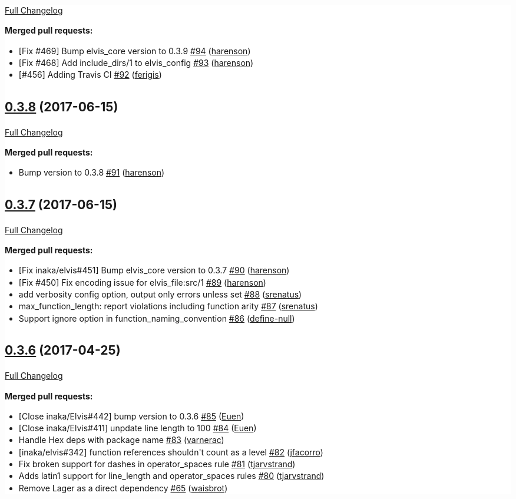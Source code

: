 [Full Changelog](https://github.com/inaka/elvis_core/compare/0.3.8...0.3.9)

**Merged pull requests:**

- \[Fix \#469\] Bump elvis\_core version to 0.3.9 [\#94](https://github.com/inaka/elvis_core/pull/94) ([harenson](https://github.com/harenson))
- \[Fix \#468\] Add include\_dirs/1 to elvis\_config [\#93](https://github.com/inaka/elvis_core/pull/93) ([harenson](https://github.com/harenson))
- \[\#456\] Adding Travis CI [\#92](https://github.com/inaka/elvis_core/pull/92) ([ferigis](https://github.com/ferigis))

## [0.3.8](https://github.com/inaka/elvis_core/tree/0.3.8) (2017-06-15)

[Full Changelog](https://github.com/inaka/elvis_core/compare/0.3.7...0.3.8)

**Merged pull requests:**

- Bump version to 0.3.8 [\#91](https://github.com/inaka/elvis_core/pull/91) ([harenson](https://github.com/harenson))

## [0.3.7](https://github.com/inaka/elvis_core/tree/0.3.7) (2017-06-15)

[Full Changelog](https://github.com/inaka/elvis_core/compare/0.3.6...0.3.7)

**Merged pull requests:**

- \[Fix inaka/elvis\#451\] Bump elvis\_core version to 0.3.7 [\#90](https://github.com/inaka/elvis_core/pull/90) ([harenson](https://github.com/harenson))
- \[Fix \#450\] Fix encoding issue for elvis\_file:src/1 [\#89](https://github.com/inaka/elvis_core/pull/89) ([harenson](https://github.com/harenson))
- add verbosity config option, output only errors unless set [\#88](https://github.com/inaka/elvis_core/pull/88) ([srenatus](https://github.com/srenatus))
- max\_function\_length: report violations including function arity [\#87](https://github.com/inaka/elvis_core/pull/87) ([srenatus](https://github.com/srenatus))
- Support ignore option in function\_naming\_convention [\#86](https://github.com/inaka/elvis_core/pull/86) ([define-null](https://github.com/define-null))

## [0.3.6](https://github.com/inaka/elvis_core/tree/0.3.6) (2017-04-25)

[Full Changelog](https://github.com/inaka/elvis_core/compare/0.3.5...0.3.6)

**Merged pull requests:**

- \[Close inaka/Elvis\#442\] bump version to 0.3.6 [\#85](https://github.com/inaka/elvis_core/pull/85) ([Euen](https://github.com/Euen))
- \[Close inaka/Elvis\#411\] unpdate line length to 100 [\#84](https://github.com/inaka/elvis_core/pull/84) ([Euen](https://github.com/Euen))
- Handle Hex deps with package name [\#83](https://github.com/inaka/elvis_core/pull/83) ([varnerac](https://github.com/varnerac))
- \[inaka/elvis\#342\] function references shouldn't count as a level [\#82](https://github.com/inaka/elvis_core/pull/82) ([jfacorro](https://github.com/jfacorro))
- Fix broken support for dashes in operator\_spaces rule [\#81](https://github.com/inaka/elvis_core/pull/81) ([tjarvstrand](https://github.com/tjarvstrand))
- Adds latin1 support for line\_length and operator\_spaces rules [\#80](https://github.com/inaka/elvis_core/pull/80) ([tjarvstrand](https://github.com/tjarvstrand))
- Remove Lager as a direct dependency [\#65](https://github.com/inaka/elvis_core/pull/65) ([waisbrot](https://github.com/waisbrot))
